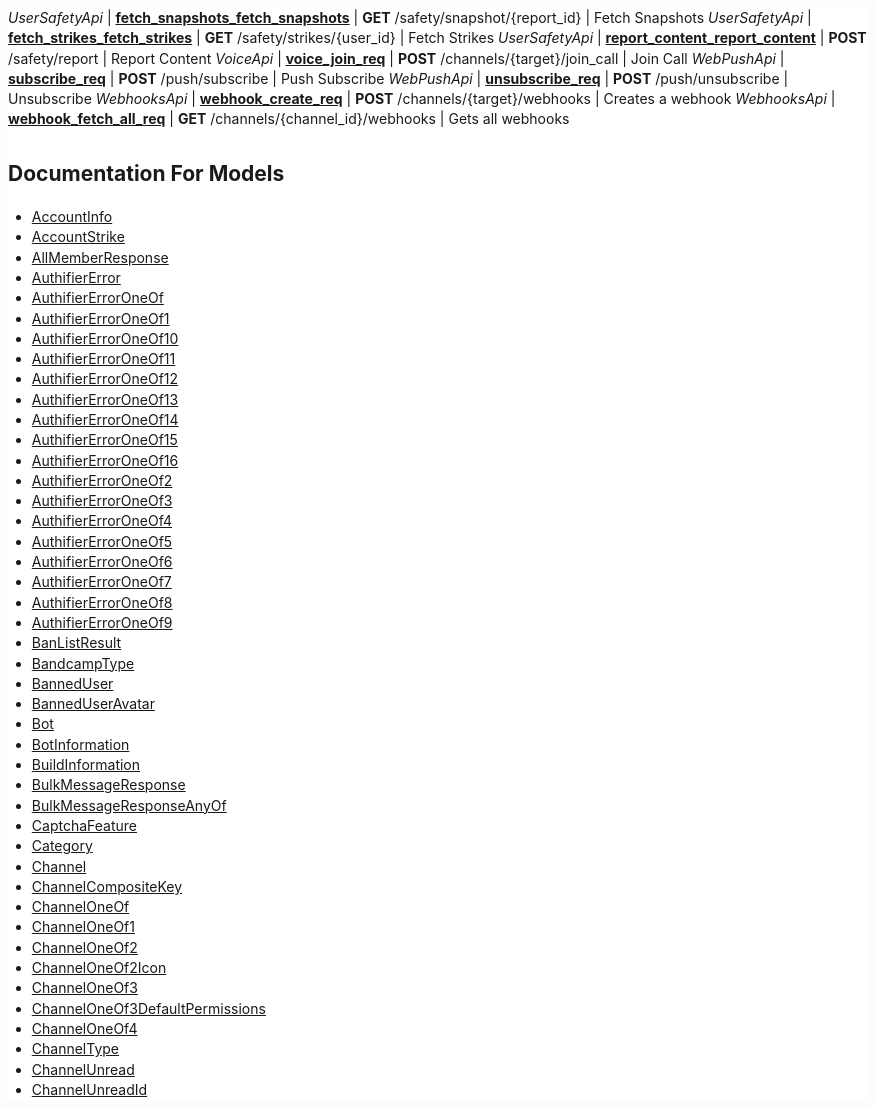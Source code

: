 *UserSafetyApi* | [**fetch_snapshots_fetch_snapshots**](docs/UserSafetyApi.md#fetch_snapshots_fetch_snapshots) | **GET** /safety/snapshot/{report_id} | Fetch Snapshots
*UserSafetyApi* | [**fetch_strikes_fetch_strikes**](docs/UserSafetyApi.md#fetch_strikes_fetch_strikes) | **GET** /safety/strikes/{user_id} | Fetch Strikes
*UserSafetyApi* | [**report_content_report_content**](docs/UserSafetyApi.md#report_content_report_content) | **POST** /safety/report | Report Content
*VoiceApi* | [**voice_join_req**](docs/VoiceApi.md#voice_join_req) | **POST** /channels/{target}/join_call | Join Call
*WebPushApi* | [**subscribe_req**](docs/WebPushApi.md#subscribe_req) | **POST** /push/subscribe | Push Subscribe
*WebPushApi* | [**unsubscribe_req**](docs/WebPushApi.md#unsubscribe_req) | **POST** /push/unsubscribe | Unsubscribe
*WebhooksApi* | [**webhook_create_req**](docs/WebhooksApi.md#webhook_create_req) | **POST** /channels/{target}/webhooks | Creates a webhook
*WebhooksApi* | [**webhook_fetch_all_req**](docs/WebhooksApi.md#webhook_fetch_all_req) | **GET** /channels/{channel_id}/webhooks | Gets all webhooks


## Documentation For Models

 - [AccountInfo](docs/AccountInfo.md)
 - [AccountStrike](docs/AccountStrike.md)
 - [AllMemberResponse](docs/AllMemberResponse.md)
 - [AuthifierError](docs/AuthifierError.md)
 - [AuthifierErrorOneOf](docs/AuthifierErrorOneOf.md)
 - [AuthifierErrorOneOf1](docs/AuthifierErrorOneOf1.md)
 - [AuthifierErrorOneOf10](docs/AuthifierErrorOneOf10.md)
 - [AuthifierErrorOneOf11](docs/AuthifierErrorOneOf11.md)
 - [AuthifierErrorOneOf12](docs/AuthifierErrorOneOf12.md)
 - [AuthifierErrorOneOf13](docs/AuthifierErrorOneOf13.md)
 - [AuthifierErrorOneOf14](docs/AuthifierErrorOneOf14.md)
 - [AuthifierErrorOneOf15](docs/AuthifierErrorOneOf15.md)
 - [AuthifierErrorOneOf16](docs/AuthifierErrorOneOf16.md)
 - [AuthifierErrorOneOf2](docs/AuthifierErrorOneOf2.md)
 - [AuthifierErrorOneOf3](docs/AuthifierErrorOneOf3.md)
 - [AuthifierErrorOneOf4](docs/AuthifierErrorOneOf4.md)
 - [AuthifierErrorOneOf5](docs/AuthifierErrorOneOf5.md)
 - [AuthifierErrorOneOf6](docs/AuthifierErrorOneOf6.md)
 - [AuthifierErrorOneOf7](docs/AuthifierErrorOneOf7.md)
 - [AuthifierErrorOneOf8](docs/AuthifierErrorOneOf8.md)
 - [AuthifierErrorOneOf9](docs/AuthifierErrorOneOf9.md)
 - [BanListResult](docs/BanListResult.md)
 - [BandcampType](docs/BandcampType.md)
 - [BannedUser](docs/BannedUser.md)
 - [BannedUserAvatar](docs/BannedUserAvatar.md)
 - [Bot](docs/Bot.md)
 - [BotInformation](docs/BotInformation.md)
 - [BuildInformation](docs/BuildInformation.md)
 - [BulkMessageResponse](docs/BulkMessageResponse.md)
 - [BulkMessageResponseAnyOf](docs/BulkMessageResponseAnyOf.md)
 - [CaptchaFeature](docs/CaptchaFeature.md)
 - [Category](docs/Category.md)
 - [Channel](docs/Channel.md)
 - [ChannelCompositeKey](docs/ChannelCompositeKey.md)
 - [ChannelOneOf](docs/ChannelOneOf.md)
 - [ChannelOneOf1](docs/ChannelOneOf1.md)
 - [ChannelOneOf2](docs/ChannelOneOf2.md)
 - [ChannelOneOf2Icon](docs/ChannelOneOf2Icon.md)
 - [ChannelOneOf3](docs/ChannelOneOf3.md)
 - [ChannelOneOf3DefaultPermissions](docs/ChannelOneOf3DefaultPermissions.md)
 - [ChannelOneOf4](docs/ChannelOneOf4.md)
 - [ChannelType](docs/ChannelType.md)
 - [ChannelUnread](docs/ChannelUnread.md)
 - [ChannelUnreadId](docs/ChannelUnreadId.md)
